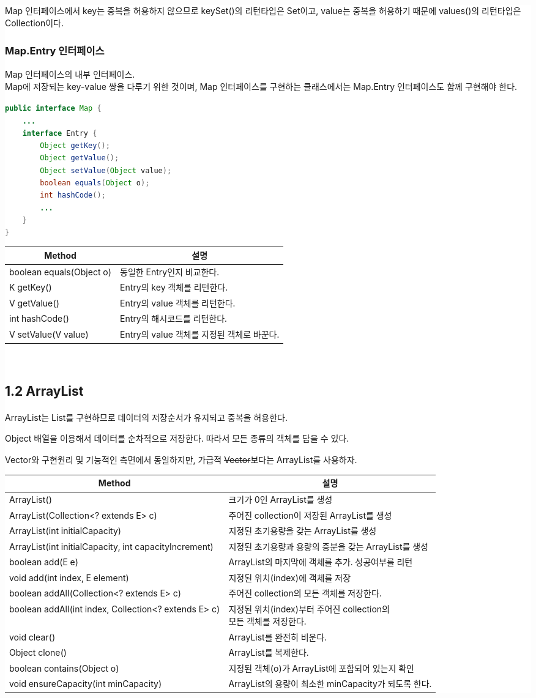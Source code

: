 
Map 인터페이스에서 key는 중복을 허용하지 않으므로 keySet()의 리턴타입은 Set이고, value는 중복을 허용하기 때문에 values()의 리턴타입은 Collection이다.

### Map.Entry 인터페이스

Map 인터페이스의 내부 인터페이스.  
Map에 저장되는 key-value 쌍을 다루기 위한 것이며, Map 인터페이스를 구현하는 클래스에서는 Map.Entry 인터페이스도 함께 구현해야 한다.

```java
public interface Map {
    ...
    interface Entry {
        Object getKey();
        Object getValue();
        Object setValue(Object value);
        boolean equals(Object o);
        int hashCode();
        ...
    }
}
```

| Method                   | 설명                                       |
| ------------------------ | ------------------------------------------ |
| boolean equals(Object o) | 동일한 Entry인지 비교한다.                 |
| K getKey()               | Entry의 key 객체를 리턴한다.               |
| V getValue()             | Entry의 value 객체를 리턴한다.             |
| int hashCode()           | Entry의 해시코드를 리턴한다.               |
| V setValue(V value)      | Entry의 value 객체를 지정된 객체로 바꾼다. |

<br/>

## 1.2 ArrayList

ArrayList는 List를 구현하므로 데이터의 저장순서가 유지되고 중복을 허용한다.

Object 배열을 이용해서 데이터를 순차적으로 저장한다. 따라서 모든 종류의 객체를 담을 수 있다.

Vector와 구현원리 및 기능적인 측면에서 동일하지만, 가급적 ~~Vector~~보다는 ArrayList를 사용하자.

| Method                                                | 설명                                                         |
| ----------------------------------------------------- | ------------------------------------------------------------ |
| ArrayList()                                           | 크기가 0인 ArrayList를 생성                                  |
| ArrayList(Collection<? extends E> c)                  | 주어진 collection이 저장된 ArrayList를 생성                  |
| ArrayList(int initialCapacity)                        | 지정된 초기용량을 갖는 ArrayList를 생성                      |
| ArrayList(int initialCapacity, int capacityIncrement) | 지정된 초기용량과 용량의 증분을 갖는 ArrayList를 생성        |
| boolean add(E e)                                      | ArrayList의 마지막에 객체를 추가. 성공여부를 리턴            |
| void add(int index, E element)                        | 지정된 위치(index)에 객체를 저장                             |
| boolean addAll(Collection<? extends E> c)             | 주어진 collection의 모든 객체를 저장한다.                    |
| boolean addAll(int index, Collection<? extends E> c)  | 지정된 위치(index)부터 주어진 collection의 <br />모든 객체를 저장한다. |
| void clear()                                          | ArrayList를 완전히 비운다.                                   |
| Object clone()                                        | ArrayList를 복제한다.                                        |
| boolean contains(Object o)                            | 지정된 객체(o)가 ArrayList에 포함되어 있는지 확인            |
| void ensureCapacity(int minCapacity)                  | ArrayList의 용량이 최소한 minCapacity가 되도록 한다.         |
